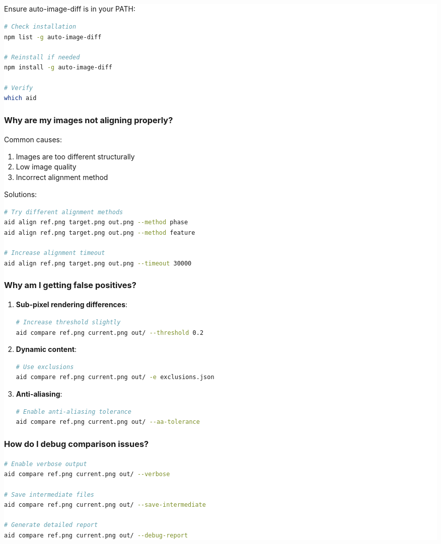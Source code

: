Ensure auto-image-diff is in your PATH:

```bash
# Check installation
npm list -g auto-image-diff

# Reinstall if needed
npm install -g auto-image-diff

# Verify
which aid
```

### Why are my images not aligning properly?

Common causes:

1. Images are too different structurally
2. Low image quality
3. Incorrect alignment method

Solutions:

```bash
# Try different alignment methods
aid align ref.png target.png out.png --method phase
aid align ref.png target.png out.png --method feature

# Increase alignment timeout
aid align ref.png target.png out.png --timeout 30000
```

### Why am I getting false positives?

1. **Sub-pixel rendering differences**:

   ```bash
   # Increase threshold slightly
   aid compare ref.png current.png out/ --threshold 0.2
   ```

2. **Dynamic content**:

   ```bash
   # Use exclusions
   aid compare ref.png current.png out/ -e exclusions.json
   ```

3. **Anti-aliasing**:
   ```bash
   # Enable anti-aliasing tolerance
   aid compare ref.png current.png out/ --aa-tolerance
   ```

### How do I debug comparison issues?

```bash
# Enable verbose output
aid compare ref.png current.png out/ --verbose

# Save intermediate files
aid compare ref.png current.png out/ --save-intermediate

# Generate detailed report
aid compare ref.png current.png out/ --debug-report
```
